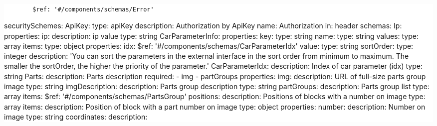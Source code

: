             $ref: '#/components/schemas/Error'
  securitySchemes:
    ApiKey:
      type: apiKey
      description: Authorization by ApiKey
      name: Authorization
      in: header
  schemas:
    Ip:
      properties:
        ip:
          description: ip value
          type: string
    CarParameterInfo:
      properties:
        key:
          type: string
        name:
          type: string
        values:
          type: array
          items:
            type: object
            properties:
              idx:
                $ref: '#/components/schemas/CarParameterIdx'
              value:
                type: string
        sortOrder:
          type: integer
          description: 'You can sort the parameters in the external interface in the sort order 
                from minimum to maximum. The smaller the sortOrder, the higher the priority of the parameter.'
    CarParameterIdx:
      description: Index of car parameter (idx)
      type: string
    Parts:
      description: Parts description
      required:
        - img
        - partGroups
      properties:
        img:
          description: URL of full-size parts group image
          type: string
        imgDescription:
          description: Parts group description
          type: string
        partGroups:
          description: Parts group list
          type: array
          items:
            $ref: '#/components/schemas/PartsGroup'
        positions:
          description: Positions of blocks with a number on image
          type: array
          items:
            description: Position of block with a part number on image
            type: object
            properties:
              number:
                description: Number on image
                type: string
              coordinates:
                description: